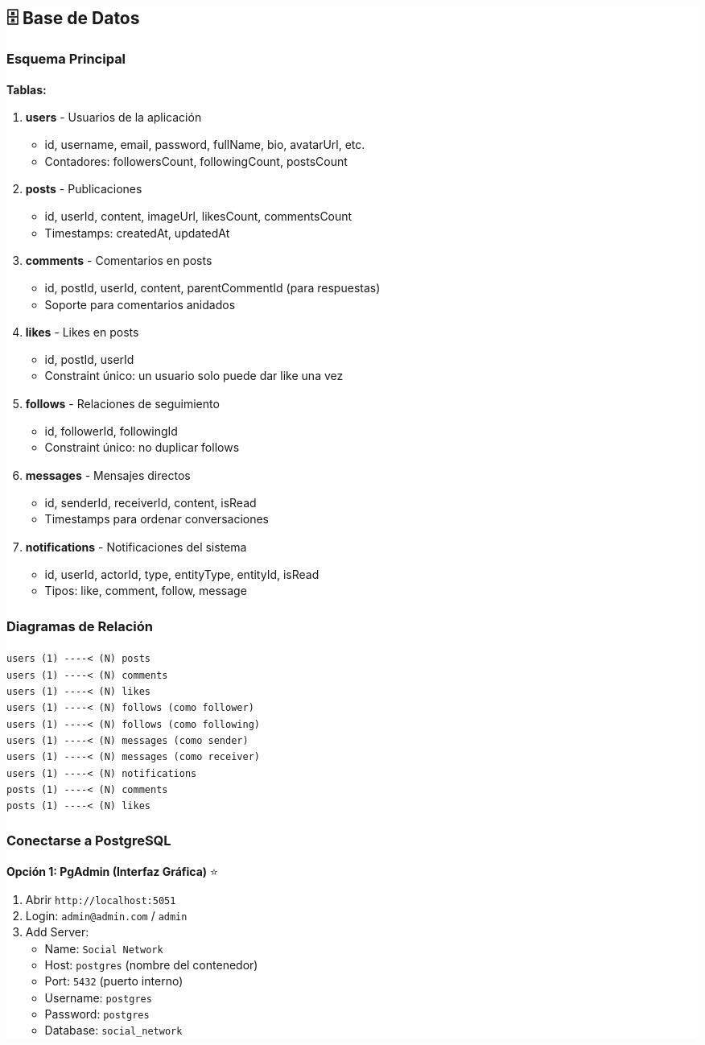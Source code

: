 ## 🗄️ Base de Datos

### Esquema Principal

**Tablas:**

1. **users** - Usuarios de la aplicación
   - id, username, email, password, fullName, bio, avatarUrl, etc.
   - Contadores: followersCount, followingCount, postsCount

2. **posts** - Publicaciones
   - id, userId, content, imageUrl, likesCount, commentsCount
   - Timestamps: createdAt, updatedAt

3. **comments** - Comentarios en posts
   - id, postId, userId, content, parentCommentId (para respuestas)
   - Soporte para comentarios anidados

4. **likes** - Likes en posts
   - id, postId, userId
   - Constraint único: un usuario solo puede dar like una vez

5. **follows** - Relaciones de seguimiento
   - id, followerId, followingId
   - Constraint único: no duplicar follows

6. **messages** - Mensajes directos
   - id, senderId, receiverId, content, isRead
   - Timestamps para ordenar conversaciones

7. **notifications** - Notificaciones del sistema
   - id, userId, actorId, type, entityType, entityId, isRead
   - Tipos: like, comment, follow, message

### Diagramas de Relación

```
users (1) ----< (N) posts
users (1) ----< (N) comments
users (1) ----< (N) likes
users (1) ----< (N) follows (como follower)
users (1) ----< (N) follows (como following)
users (1) ----< (N) messages (como sender)
users (1) ----< (N) messages (como receiver)
users (1) ----< (N) notifications
posts (1) ----< (N) comments
posts (1) ----< (N) likes
```

### Conectarse a PostgreSQL

**Opción 1: PgAdmin (Interfaz Gráfica)** ⭐
1. Abrir `http://localhost:5051`
2. Login: `admin@admin.com` / `admin`
3. Add Server:
   - Name: `Social Network`
   - Host: `postgres` (nombre del contenedor)
   - Port: `5432` (puerto interno)
   - Username: `postgres`
   - Password: `postgres`
   - Database: `social_network`

